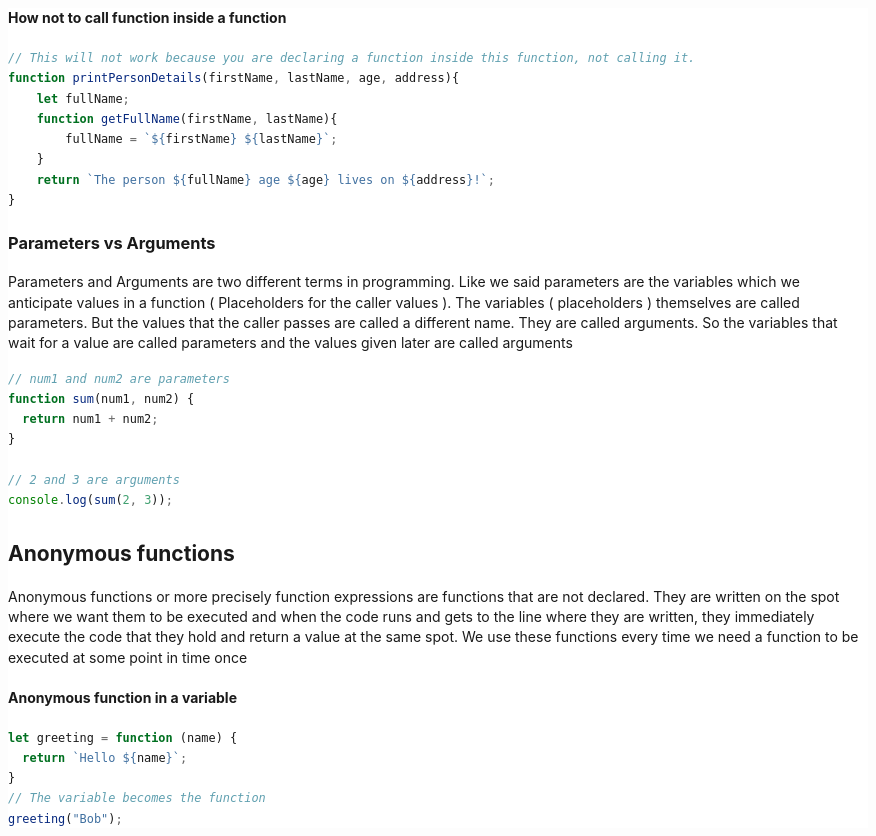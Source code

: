 #### How not to call function inside a function

``` javascript
// This will not work because you are declaring a function inside this function, not calling it.
function printPersonDetails(firstName, lastName, age, address){
    let fullName;
    function getFullName(firstName, lastName){
        fullName = `${firstName} ${lastName}`;
    }
    return `The person ${fullName} age ${age} lives on ${address}!`;
}
```

### Parameters vs Arguments

Parameters and Arguments are two different terms in programming. Like we said parameters are the variables which we
anticipate values in a function ( Placeholders for the caller values ). The variables ( placeholders ) themselves are
called parameters. But the values that the caller passes are called a different name. They are called arguments. So the
variables that wait for a value are called parameters and the values given later are called arguments

```javascript
// num1 and num2 are parameters
function sum(num1, num2) {
  return num1 + num2;
}

// 2 and 3 are arguments
console.log(sum(2, 3));
```

## Anonymous functions

Anonymous functions or more precisely function expressions are functions that are not declared. They are written on the
spot where we want them to be executed and when the code runs and gets to the line where they are written, they
immediately execute the code that they hold and return a value at the same spot. We use these functions every time we
need a function to be executed at some point in time once

#### Anonymous function in a variable

```javascript
let greeting = function (name) {
  return `Hello ${name}`;
}
// The variable becomes the function
greeting("Bob");
```
